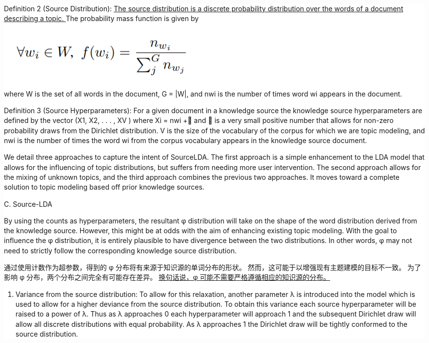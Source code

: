 Definition 2 (Source Distribution): <u>The source distribution is a discrete probability distribution over the words of a document describing a topic. </u> The probability mass function
is given by

![F2](/images/illustration/2021-06-21/F2.png)

where W is the set of all words in the document, G = |W|, and
nwi
is the number of times word wi appears in the document.

Definition 3 (Source Hyperparameters): For a given document in a knowledge source the knowledge source hyperparameters are defined by the vector (X1, X2, . . . , XV ) where
Xi = nwi + and  is a very small positive number that allows
for non-zero probability draws from the Dirichlet distribution.
V is the size of the vocabulary of the corpus for which we are
topic modeling, and nwi
is the number of times the word wi
from the corpus vocabulary appears in the knowledge source
document.


We detail three approaches to capture the intent of SourceLDA. The first approach is a simple enhancement to the LDA
model that allows for the influencing of topic distributions,
but suffers from needing more user intervention. The second
approach allows for the mixing of unknown topics, and the
third approach combines the previous two approaches. It moves
toward a complete solution to topic modeling based off prior
knowledge sources.



C. Source-LDA

By using the counts as hyperparameters, the resultant φ
distribution will take on the shape of the word distribution
derived from the knowledge source. However, this might be at odds with the aim of enhancing existing topic modeling. With the goal to influence the φ distribution, it is entirely plausible to
have divergence between the two distributions. In other words,
φ may not need to strictly follow the corresponding knowledge
source distribution.

通过使用计数作为超参数，得到的 φ 分布将有来源于知识源的单词分布的形状。 然而，这可能于以增强现有主题建模的目标不一致。
为了影响 φ 分布，两个分布之间完全有可能存在差异。 <u>换句话说，φ 可能不需要严格遵循相应的知识源的分布。</u>

1) Variance from the source distribution: To allow for this relaxation, another parameter λ is introduced into the model which is used to allow for a higher deviance from the source distribution. To obtain this variance each source hyperparameter will be raised to a power of λ. Thus as λ approaches 0 each hyperparameter will approach 1 and the subsequent Dirichlet draw will allow all discrete distributions with equal probability. As λ approaches 1 the Dirichlet draw will be tightly conformed to the source distribution.
